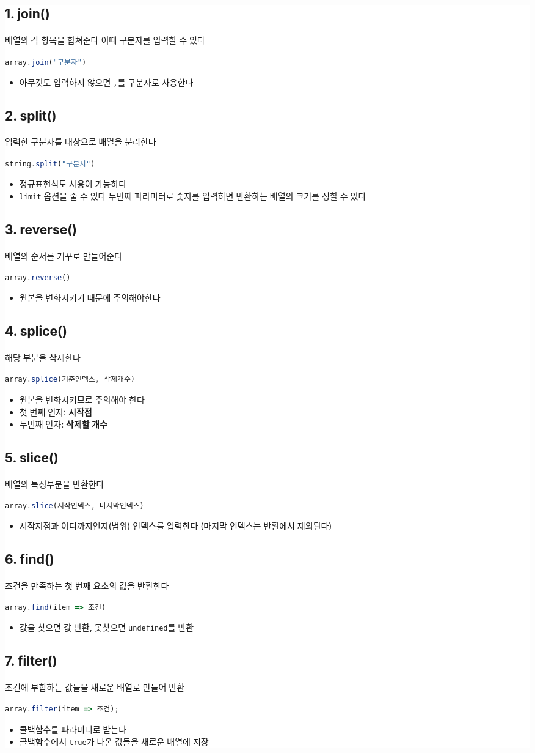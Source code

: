 ## 1. join()
배열의 각 항목을 합쳐준다 이때 구분자를 입력할 수 있다
```js
array.join("구분자")
```
- 아무것도 입력하지 않으면 `,`를 구분자로 사용한다

## 2. split()
입력한 구분자를 대상으로 배열을 분리한다
```js
string.split("구분자")
```
- 정규표현식도 사용이 가능하다
- `limit` 옵션을 줄 수 있다 두번째 파라미터로 숫자를 입력하면 반환하는 배열의 크기를 정할 수 있다

## 3. reverse()
배열의 순서를 거꾸로 만들어준다
```js
array.reverse()
```
- 원본을 변화시키기 때문에 주의해야한다

## 4. splice()
해당 부분을 삭제한다
```js
array.splice(기준인덱스, 삭제개수)
```
- 원본을 변화시키므로 주의해야 한다
- 첫 번째 인자: **시작점**
- 두번째 인자: **삭제할 개수**

## 5. slice()
배열의 특정부분을 반환한다
```js
array.slice(시작인덱스, 마지막인덱스)
```
- 시작지점과 어디까지인지(범위) 인덱스를 입력한다 (마지막 인덱스는 반환에서 제외된다)

## 6. find()
조건을 만족하는 첫 번째 요소의 값을 반환한다
```js
array.find(item => 조건)
```
- 값을 찾으면 값 반환, 못찾으면 `undefined`를 반환

## 7. filter()
조건에 부합하는 값들을 새로운 배열로 만들어 반환
```js
array.filter(item => 조건);
```
- 콜백함수를 파라미터로 받는다 
- 콜백함수에서 `true`가 나온 값들을 새로운 배열에 저장
